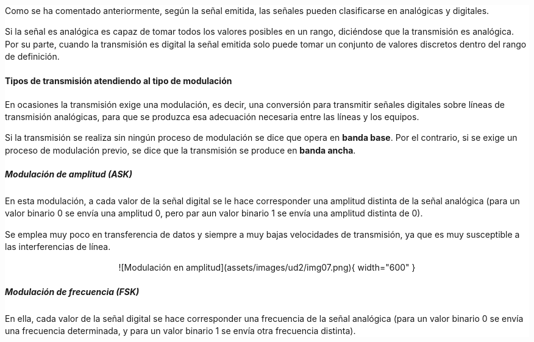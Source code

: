 Como se ha comentado anteriormente, según la señal emitida, las señales pueden clasificarse en analógicas y digitales.

Si la señal es analógica es capaz de tomar todos los valores posibles en un rango, diciéndose que la transmisión es analógica. Por su parte, cuando la transmisión es digital la señal emitida solo puede tomar un conjunto de valores discretos dentro del rango de definición.

#### Tipos de transmisión atendiendo al tipo de modulación

En ocasiones la transmisión exige una modulación, es decir, una conversión para transmitir señales digitales sobre líneas de transmisión analógicas, para que se produzca esa adecuación necesaria entre las líneas y los equipos.

Si la transmisión se realiza sin ningún proceso de modulación se dice que opera en **banda base**. Por el contrario, si se exige un proceso de modulación previo, se dice que la transmisión se produce en **banda ancha**.

##### Modulación de amplitud (ASK)

En esta modulación, a cada valor de la señal digital se le hace corresponder una amplitud distinta de la señal analógica (para un valor binario 0 se envía una amplitud 0, pero par aun valor binario 1 se envía una amplitud distinta de 0).

Se emplea muy poco en transferencia de datos y siempre a muy bajas velocidades de transmisión, ya que es muy susceptible a las interferencias de línea.

<center>![Modulación en amplitud](assets/images/ud2/img07.png){ width="600" }</center>

##### Modulación de frecuencia (FSK)

En ella, cada valor de la señal digital se hace corresponder una frecuencia de la señal analógica (para un valor binario 0 se envía una frecuencia determinada, y para un valor binario 1 se envía otra frecuencia distinta).
